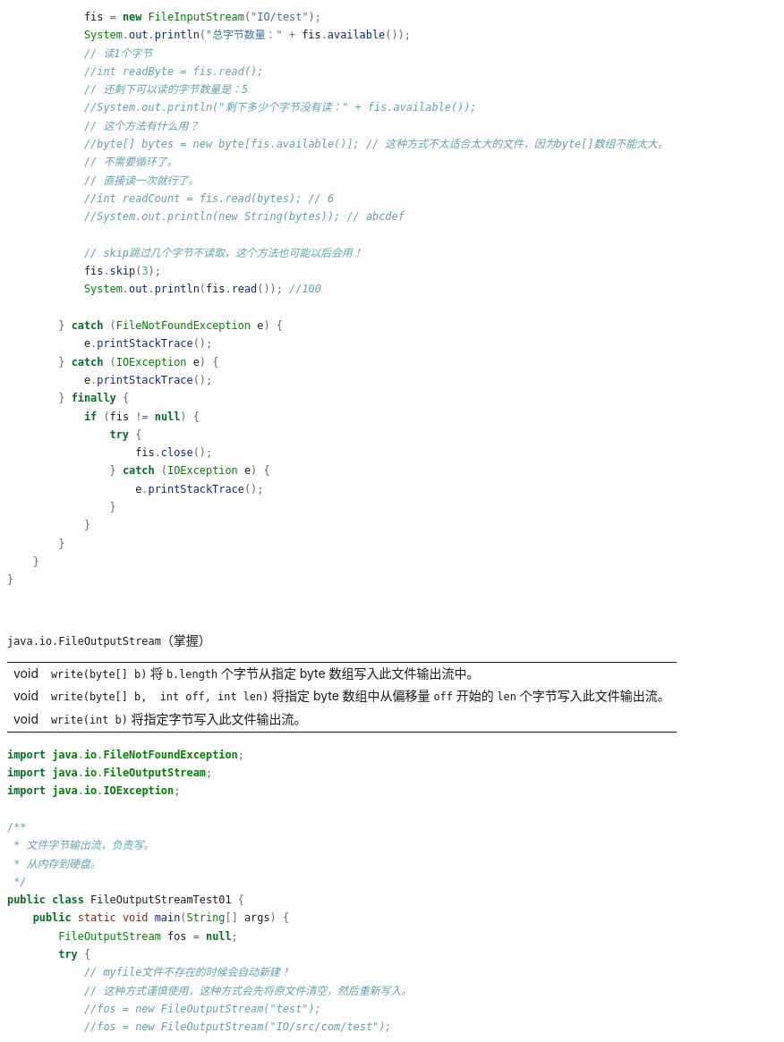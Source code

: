 ```java
            fis = new FileInputStream("IO/test");
            System.out.println("总字节数量：" + fis.available());
            // 读1个字节
            //int readByte = fis.read();
            // 还剩下可以读的字节数量是：5
            //System.out.println("剩下多少个字节没有读：" + fis.available());
            // 这个方法有什么用？
            //byte[] bytes = new byte[fis.available()]; // 这种方式不太适合太大的文件，因为byte[]数组不能太大。
            // 不需要循环了。
            // 直接读一次就行了。
            //int readCount = fis.read(bytes); // 6
            //System.out.println(new String(bytes)); // abcdef

            // skip跳过几个字节不读取，这个方法也可能以后会用！
            fis.skip(3);
            System.out.println(fis.read()); //100

        } catch (FileNotFoundException e) {
            e.printStackTrace();
        } catch (IOException e) {
            e.printStackTrace();
        } finally {
            if (fis != null) {
                try {
                    fis.close();
                } catch (IOException e) {
                    e.printStackTrace();
                }
            }
        }
    }
}
```

​                                

`java.io.FileOutputStream`（掌握）

|      |                                                              |
| :--: | ------------------------------------------------------------ |
| void | `write(byte[] b)`        将 `b.length` 个字节从指定 byte 数组写入此文件输出流中。 |
| void | `write(byte[] b,  int off, int len)`       将指定 byte 数组中从偏移量 `off` 开始的  `len` 个字节写入此文件输出流。 |
| void | `write(int b)`        将指定字节写入此文件输出流。           |



```java
import java.io.FileNotFoundException;
import java.io.FileOutputStream;
import java.io.IOException;

/**
 * 文件字节输出流，负责写。
 * 从内存到硬盘。
 */
public class FileOutputStreamTest01 {
    public static void main(String[] args) {
        FileOutputStream fos = null;
        try {
            // myfile文件不存在的时候会自动新建！
            // 这种方式谨慎使用，这种方式会先将原文件清空，然后重新写入。
            //fos = new FileOutputStream("test");
            //fos = new FileOutputStream("IO/src/com/test");

```